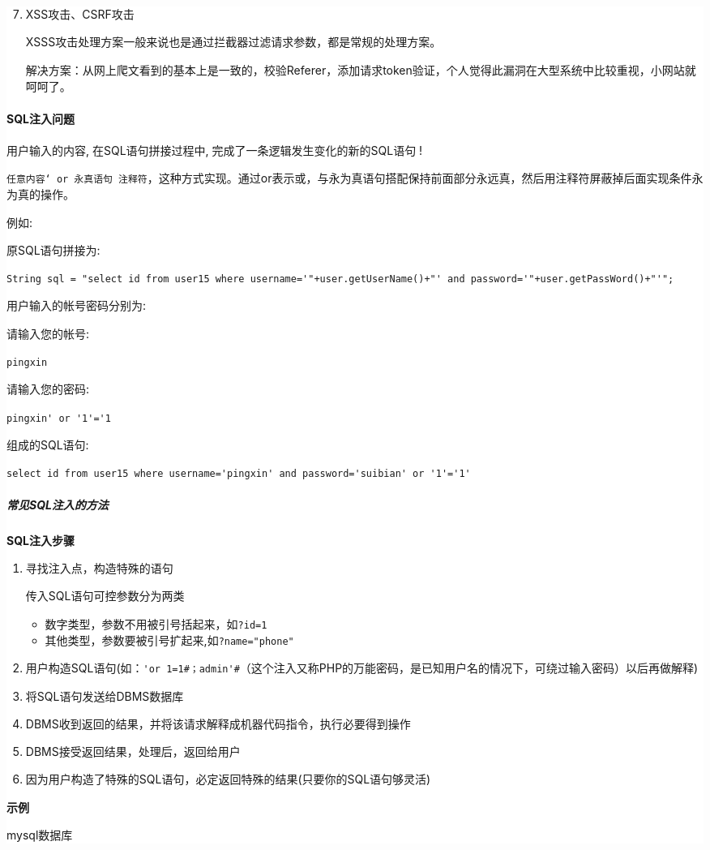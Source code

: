 7. XSS攻击、CSRF攻击

   XSSS攻击处理方案一般来说也是通过拦截器过滤请求参数，都是常规的处理方案。

   解决方案：从网上爬文看到的基本上是一致的，校验Referer，添加请求token验证，个人觉得此漏洞在大型系统中比较重视，小网站就呵呵了。

   

#### SQL注入问题

用户输入的内容, 在SQL语句拼接过程中, 完成了一条逻辑发生变化的新的SQL语句 !

`任意内容‘ or 永真语句 注释符`，这种方式实现。通过or表示或，与永为真语句搭配保持前面部分永远真，然后用注释符屏蔽掉后面实现条件永为真的操作。

例如:  

原SQL语句拼接为: 

    String sql = "select id from user15 where username='"+user.getUserName()+"' and password='"+user.getPassWord()+"'";

用户输入的帐号密码分别为:

请输入您的帐号:

```
pingxin
```

请输入您的密码:

```
pingxin' or '1'='1
```

组成的SQL语句: 

```
select id from user15 where username='pingxin' and password='suibian' or '1'='1'
```

##### 常见SQL注入的方法

**SQL注入步骤**

1. 寻找注入点，构造特殊的语句

   传入SQL语句可控参数分为两类 

   - 数字类型，参数不用被引号括起来，如`?id=1` 
   - 其他类型，参数要被引号扩起来,如`?name="phone"`

2. 用户构造SQL语句(如：`'or 1=1#；admin'#`（这个注入又称PHP的万能密码，是已知用户名的情况下，可绕过输入密码）以后再做解释)

3. 将SQL语句发送给DBMS数据库

4. DBMS收到返回的结果，并将该请求解释成机器代码指令，执行必要得到操作

5. DBMS接受返回结果，处理后，返回给用户

6. 因为用户构造了特殊的SQL语句，必定返回特殊的结果(只要你的SQL语句够灵活)

**示例**

mysql数据库
